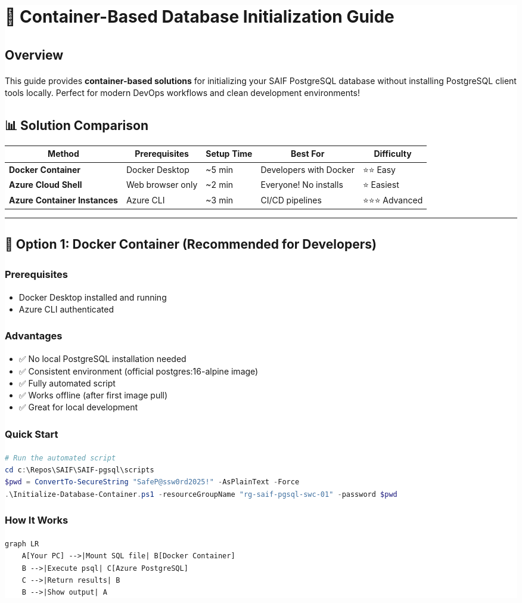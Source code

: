 # 🐳 Container-Based Database Initialization Guide

## Overview

This guide provides **container-based solutions** for initializing your SAIF PostgreSQL database without installing PostgreSQL client tools locally. Perfect for modern DevOps workflows and clean development environments!

## 📊 Solution Comparison

| Method | Prerequisites | Setup Time | Best For | Difficulty |
|--------|--------------|------------|----------|-----------|
| **Docker Container** | Docker Desktop | ~5 min | Developers with Docker | ⭐⭐ Easy |
| **Azure Cloud Shell** | Web browser only | ~2 min | Everyone! No installs | ⭐ Easiest |
| **Azure Container Instances** | Azure CLI | ~3 min | CI/CD pipelines | ⭐⭐⭐ Advanced |

---

## 🎯 Option 1: Docker Container (Recommended for Developers)

### Prerequisites
- Docker Desktop installed and running
- Azure CLI authenticated

### Advantages
- ✅ No local PostgreSQL installation needed
- ✅ Consistent environment (official postgres:16-alpine image)
- ✅ Fully automated script
- ✅ Works offline (after first image pull)
- ✅ Great for local development

### Quick Start

```powershell
# Run the automated script
cd c:\Repos\SAIF\SAIF-pgsql\scripts
$pwd = ConvertTo-SecureString "SafeP@ssw0rd2025!" -AsPlainText -Force
.\Initialize-Database-Container.ps1 -resourceGroupName "rg-saif-pgsql-swc-01" -password $pwd
```

### How It Works

```mermaid
graph LR
    A[Your PC] -->|Mount SQL file| B[Docker Container]
    B -->|Execute psql| C[Azure PostgreSQL]
    C -->|Return results| B
    B -->|Show output| A
```
